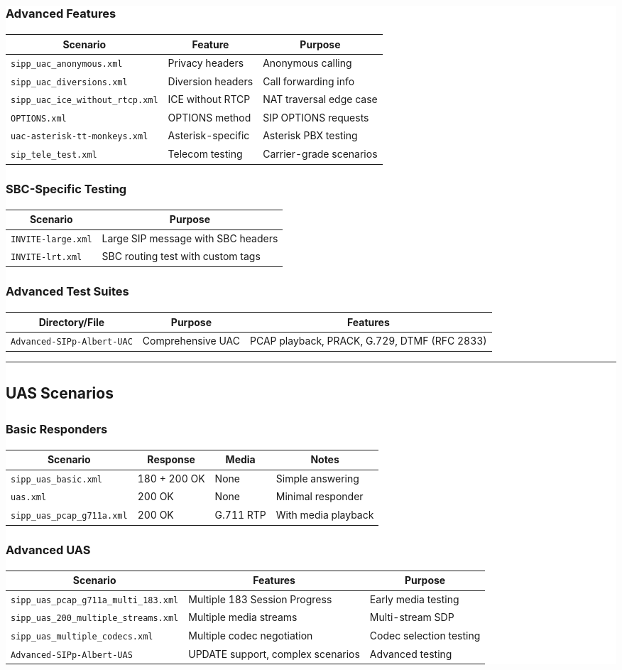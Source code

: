 ### Advanced Features

| Scenario | Feature | Purpose |
|----------|---------|---------|
| `sipp_uac_anonymous.xml` | Privacy headers | Anonymous calling |
| `sipp_uac_diversions.xml` | Diversion headers | Call forwarding info |
| `sipp_uac_ice_without_rtcp.xml` | ICE without RTCP | NAT traversal edge case |
| `OPTIONS.xml` | OPTIONS method | SIP OPTIONS requests |
| `uac-asterisk-tt-monkeys.xml` | Asterisk-specific | Asterisk PBX testing |
| `sip_tele_test.xml` | Telecom testing | Carrier-grade scenarios |

### SBC-Specific Testing

| Scenario | Purpose |
|----------|---------|
| `INVITE-large.xml` | Large SIP message with SBC headers |
| `INVITE-lrt.xml` | SBC routing test with custom tags |

### Advanced Test Suites

| Directory/File | Purpose | Features |
|----------------|---------|----------|
| `Advanced-SIPp-Albert-UAC` | Comprehensive UAC | PCAP playback, PRACK, G.729, DTMF (RFC 2833) |

---

## UAS Scenarios

### Basic Responders

| Scenario | Response | Media | Notes |
|----------|----------|-------|-------|
| `sipp_uas_basic.xml` | 180 + 200 OK | None | Simple answering |
| `uas.xml` | 200 OK | None | Minimal responder |
| `sipp_uas_pcap_g711a.xml` | 200 OK | G.711 RTP | With media playback |

### Advanced UAS

| Scenario | Features | Purpose |
|----------|----------|---------|
| `sipp_uas_pcap_g711a_multi_183.xml` | Multiple 183 Session Progress | Early media testing |
| `sipp_uas_200_multiple_streams.xml` | Multiple media streams | Multi-stream SDP |
| `sipp_uas_multiple_codecs.xml` | Multiple codec negotiation | Codec selection testing |
| `Advanced-SIPp-Albert-UAS` | UPDATE support, complex scenarios | Advanced testing |
